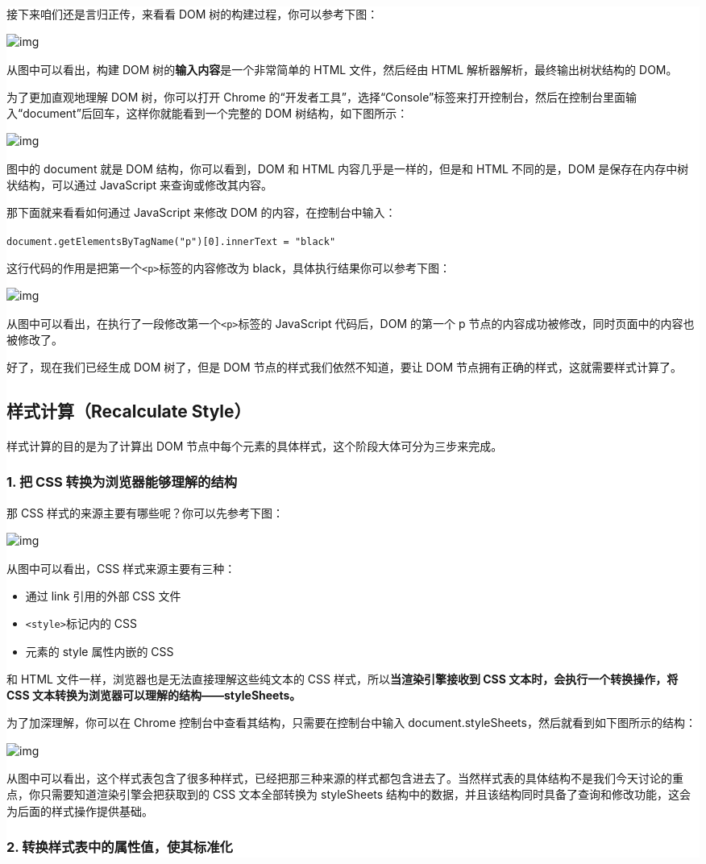 接下来咱们还是言归正传，来看看 DOM 树的构建过程，你可以参考下图：

![img](https://static001.geekbang.org/resource/image/12/79/125849ec56a3ea98d4b476c66c754f79.png)

从图中可以看出，构建 DOM 树的**输入内容**是一个非常简单的 HTML 文件，然后经由 HTML 解析器解析，最终输出树状结构的 DOM。

为了更加直观地理解 DOM 树，你可以打开 Chrome 的“开发者工具”，选择“Console”标签来打开控制台，然后在控制台里面输入“document”后回车，这样你就能看到一个完整的 DOM 树结构，如下图所示：

![img](https://static001.geekbang.org/resource/image/47/73/47f57c3eee749dd838939bfe5dd64573.png)

图中的 document 就是 DOM 结构，你可以看到，DOM 和 HTML 内容几乎是一样的，但是和 HTML 不同的是，DOM 是保存在内存中树状结构，可以通过 JavaScript 来查询或修改其内容。

那下面就来看看如何通过 JavaScript 来修改 DOM 的内容，在控制台中输入：

```
document.getElementsByTagName("p")[0].innerText = "black"
```

这行代码的作用是把第一个`<p>`标签的内容修改为 black，具体执行结果你可以参考下图：

![img](https://static001.geekbang.org/resource/image/e7/74/e730aa1d73c1151c588e2f8c7e22c274.png)

从图中可以看出，在执行了一段修改第一个`<p>`标签的 JavaScript 代码后，DOM 的第一个 p 节点的内容成功被修改，同时页面中的内容也被修改了。

好了，现在我们已经生成 DOM 树了，但是 DOM 节点的样式我们依然不知道，要让 DOM 节点拥有正确的样式，这就需要样式计算了。

## 样式计算（Recalculate Style）

样式计算的目的是为了计算出 DOM 节点中每个元素的具体样式，这个阶段大体可分为三步来完成。

### 1. 把 CSS 转换为浏览器能够理解的结构

那 CSS 样式的来源主要有哪些呢？你可以先参考下图：

![img](https://static001.geekbang.org/resource/image/bc/7c/bc93df7b8d03b2675f21e1d9e4e1407c.png)

从图中可以看出，CSS 样式来源主要有三种：

- 通过 link 引用的外部 CSS 文件

- `<style>`标记内的 CSS

- 元素的 style 属性内嵌的 CSS

和 HTML 文件一样，浏览器也是无法直接理解这些纯文本的 CSS 样式，所以**当渲染引擎接收到 CSS 文本时，会执行一个转换操作，将 CSS 文本转换为浏览器可以理解的结构——styleSheets。**

为了加深理解，你可以在 Chrome 控制台中查看其结构，只需要在控制台中输入 document.styleSheets，然后就看到如下图所示的结构：

![img](https://static001.geekbang.org/resource/image/8e/ab/8ec7d5ecfadcd05b3f1ec762223a9aab.png)

从图中可以看出，这个样式表包含了很多种样式，已经把那三种来源的样式都包含进去了。当然样式表的具体结构不是我们今天讨论的重点，你只需要知道渲染引擎会把获取到的 CSS 文本全部转换为 styleSheets 结构中的数据，并且该结构同时具备了查询和修改功能，这会为后面的样式操作提供基础。

### 2. 转换样式表中的属性值，使其标准化
